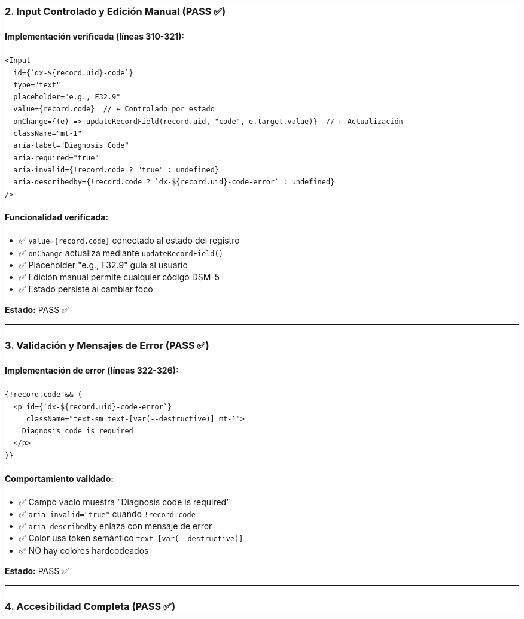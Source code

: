 ### 2. Input Controlado y Edición Manual (PASS ✅)

#### Implementación verificada (líneas 310-321):
```tsx
<Input
  id={`dx-${record.uid}-code`}
  type="text"
  placeholder="e.g., F32.9"
  value={record.code}  // ← Controlado por estado
  onChange={(e) => updateRecordField(record.uid, "code", e.target.value)}  // ← Actualización
  className="mt-1"
  aria-label="Diagnosis Code"
  aria-required="true"
  aria-invalid={!record.code ? "true" : undefined}
  aria-describedby={!record.code ? `dx-${record.uid}-code-error` : undefined}
/>
```

#### Funcionalidad verificada:
- ✅ `value={record.code}` conectado al estado del registro
- ✅ `onChange` actualiza mediante `updateRecordField()`
- ✅ Placeholder "e.g., F32.9" guía al usuario
- ✅ Edición manual permite cualquier código DSM-5
- ✅ Estado persiste al cambiar foco

**Estado:** PASS ✅

---

### 3. Validación y Mensajes de Error (PASS ✅)

#### Implementación de error (líneas 322-326):
```tsx
{!record.code && (
  <p id={`dx-${record.uid}-code-error`}
     className="text-sm text-[var(--destructive)] mt-1">
    Diagnosis code is required
  </p>
)}
```

#### Comportamiento validado:
- ✅ Campo vacío muestra "Diagnosis code is required"
- ✅ `aria-invalid="true"` cuando `!record.code`
- ✅ `aria-describedby` enlaza con mensaje de error
- ✅ Color usa token semántico `text-[var(--destructive)]`
- ✅ NO hay colores hardcodeados

**Estado:** PASS ✅

---

### 4. Accesibilidad Completa (PASS ✅)

